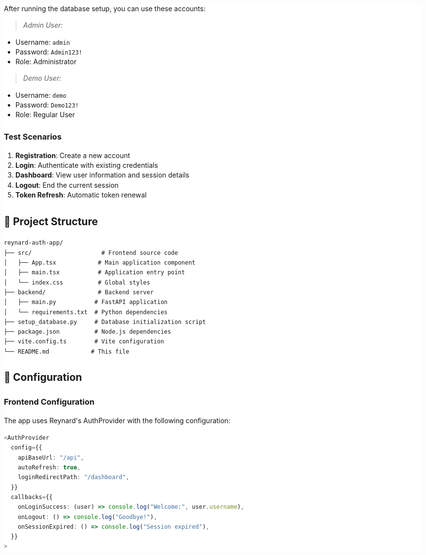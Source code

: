 After running the database setup, you can use these accounts:

> _Admin User:_

- Username: `admin`
- Password: `Admin123!`
- Role: Administrator

> _Demo User:_

- Username: `demo`
- Password: `Demo123!`
- Role: Regular User

### Test Scenarios

1. **Registration**: Create a new account
2. **Login**: Authenticate with existing credentials
3. **Dashboard**: View user information and session details
4. **Logout**: End the current session
5. **Token Refresh**: Automatic token renewal

## 📁 Project Structure

```
reynard-auth-app/
├── src/                    # Frontend source code
│   ├── App.tsx            # Main application component
│   ├── main.tsx           # Application entry point
│   └── index.css          # Global styles
├── backend/               # Backend server
│   ├── main.py           # FastAPI application
│   └── requirements.txt  # Python dependencies
├── setup_database.py     # Database initialization script
├── package.json          # Node.js dependencies
├── vite.config.ts        # Vite configuration
└── README.md            # This file
```

## 🔧 Configuration

### Frontend Configuration

The app uses Reynard's AuthProvider with the following configuration:

```typescript
<AuthProvider
  config={{
    apiBaseUrl: "/api",
    autoRefresh: true,
    loginRedirectPath: "/dashboard",
  }}
  callbacks={{
    onLoginSuccess: (user) => console.log("Welcome:", user.username),
    onLogout: () => console.log("Goodbye!"),
    onSessionExpired: () => console.log("Session expired"),
  }}
>
```
